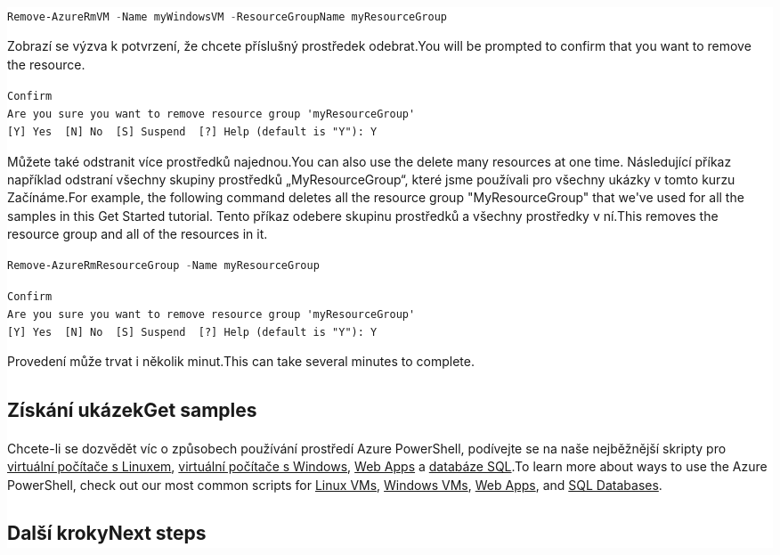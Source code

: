 ```powershell
Remove-AzureRmVM -Name myWindowsVM -ResourceGroupName myResourceGroup
```

<span data-ttu-id="7f630-185">Zobrazí se výzva k potvrzení, že chcete příslušný prostředek odebrat.</span><span class="sxs-lookup"><span data-stu-id="7f630-185">You will be prompted to confirm that you want to remove the resource.</span></span>

```Output
Confirm
Are you sure you want to remove resource group 'myResourceGroup'
[Y] Yes  [N] No  [S] Suspend  [?] Help (default is "Y"): Y
```

<span data-ttu-id="7f630-186">Můžete také odstranit více prostředků najednou.</span><span class="sxs-lookup"><span data-stu-id="7f630-186">You can also use the delete many resources at one time.</span></span> <span data-ttu-id="7f630-187">Následující příkaz například odstraní všechny skupiny prostředků „MyResourceGroup“, které jsme používali pro všechny ukázky v tomto kurzu Začínáme.</span><span class="sxs-lookup"><span data-stu-id="7f630-187">For example, the following command deletes all the resource group "MyResourceGroup" that we've used for all the samples in this Get Started tutorial.</span></span> <span data-ttu-id="7f630-188">Tento příkaz odebere skupinu prostředků a všechny prostředky v ní.</span><span class="sxs-lookup"><span data-stu-id="7f630-188">This removes the resource group and all of the resources in it.</span></span>

```powershell
Remove-AzureRmResourceGroup -Name myResourceGroup
```

```Output
Confirm
Are you sure you want to remove resource group 'myResourceGroup'
[Y] Yes  [N] No  [S] Suspend  [?] Help (default is "Y"): Y
```

<span data-ttu-id="7f630-189">Provedení může trvat i několik minut.</span><span class="sxs-lookup"><span data-stu-id="7f630-189">This can take several minutes to complete.</span></span>

## <a name="get-samples"></a><span data-ttu-id="7f630-190">Získání ukázek</span><span class="sxs-lookup"><span data-stu-id="7f630-190">Get samples</span></span>

<span data-ttu-id="7f630-191">Chcete-li se dozvědět víc o způsobech používání prostředí Azure PowerShell, podívejte se na naše nejběžnější skripty pro [virtuální počítače s Linuxem](/azure/virtual-machines/virtual-machines-linux-powershell-samples?toc=%2fpowershell%2fazure%%2ftoc.json), [virtuální počítače s Windows](/azure/virtual-machines/virtual-machines-windows-powershell-samples?toc=%2fpowershell%2fazure%%2ftoc.json), [Web Apps](/azure/app-service-web/app-service-powershell-samples?toc=%2fpowershell%2fazure%%2ftoc.json) a [databáze SQL](/azure/sql-database/sql-database-powershell-samples?toc=%2fpowershell%2fazure%%2ftoc.json).</span><span class="sxs-lookup"><span data-stu-id="7f630-191">To learn more about ways to use the Azure PowerShell, check out our most common scripts for [Linux VMs](/azure/virtual-machines/virtual-machines-linux-powershell-samples?toc=%2fpowershell%2fazure%%2ftoc.json), [Windows VMs](/azure/virtual-machines/virtual-machines-windows-powershell-samples?toc=%2fpowershell%2fazure%%2ftoc.json), [Web Apps](/azure/app-service-web/app-service-powershell-samples?toc=%2fpowershell%2fazure%%2ftoc.json), and [SQL Databases](/azure/sql-database/sql-database-powershell-samples?toc=%2fpowershell%2fazure%%2ftoc.json).</span></span>

## <a name="next-steps"></a><span data-ttu-id="7f630-192">Další kroky</span><span class="sxs-lookup"><span data-stu-id="7f630-192">Next steps</span></span>
